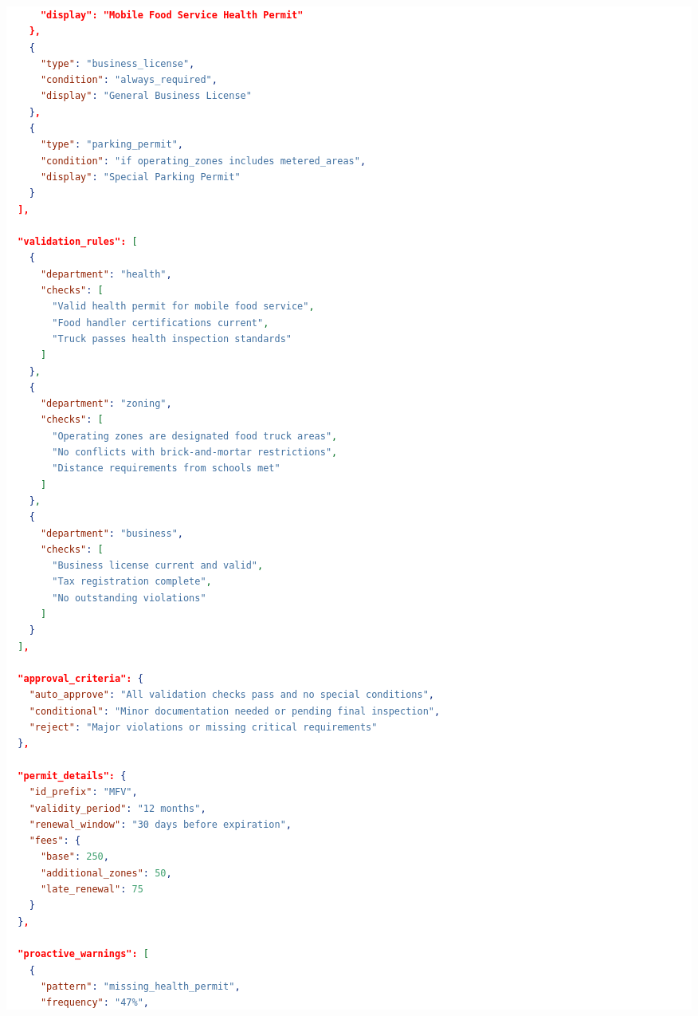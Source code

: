 ```json
      "display": "Mobile Food Service Health Permit"
    },
    {
      "type": "business_license",
      "condition": "always_required",
      "display": "General Business License"
    },
    {
      "type": "parking_permit",
      "condition": "if operating_zones includes metered_areas",
      "display": "Special Parking Permit"
    }
  ],
  
  "validation_rules": [
    {
      "department": "health",
      "checks": [
        "Valid health permit for mobile food service",
        "Food handler certifications current",
        "Truck passes health inspection standards"
      ]
    },
    {
      "department": "zoning",
      "checks": [
        "Operating zones are designated food truck areas",
        "No conflicts with brick-and-mortar restrictions",
        "Distance requirements from schools met"
      ]
    },
    {
      "department": "business",
      "checks": [
        "Business license current and valid",
        "Tax registration complete",
        "No outstanding violations"
      ]
    }
  ],
  
  "approval_criteria": {
    "auto_approve": "All validation checks pass and no special conditions",
    "conditional": "Minor documentation needed or pending final inspection",
    "reject": "Major violations or missing critical requirements"
  },
  
  "permit_details": {
    "id_prefix": "MFV",
    "validity_period": "12 months",
    "renewal_window": "30 days before expiration",
    "fees": {
      "base": 250,
      "additional_zones": 50,
      "late_renewal": 75
    }
  },
  
  "proactive_warnings": [
    {
      "pattern": "missing_health_permit",
      "frequency": "47%",
```